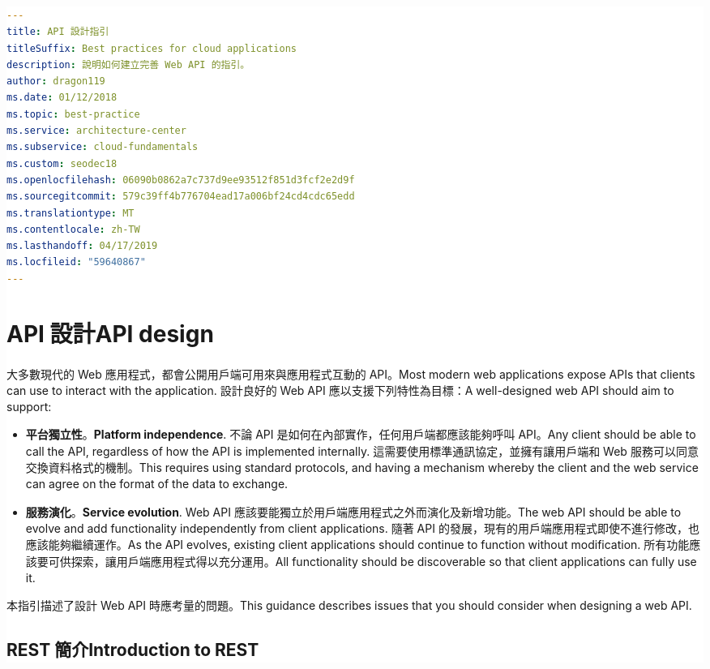```yaml
---
title: API 設計指引
titleSuffix: Best practices for cloud applications
description: 說明如何建立完善 Web API 的指引。
author: dragon119
ms.date: 01/12/2018
ms.topic: best-practice
ms.service: architecture-center
ms.subservice: cloud-fundamentals
ms.custom: seodec18
ms.openlocfilehash: 06090b0862a7c737d9ee93512f851d3fcf2e2d9f
ms.sourcegitcommit: 579c39ff4b776704ead17a006bf24cd4cdc65edd
ms.translationtype: MT
ms.contentlocale: zh-TW
ms.lasthandoff: 04/17/2019
ms.locfileid: "59640867"
---
```

# <a name="api-design"></a><span data-ttu-id="e9d80-103">API 設計</span><span class="sxs-lookup"><span data-stu-id="e9d80-103">API design</span></span>

<span data-ttu-id="e9d80-104">大多數現代的 Web 應用程式，都會公開用戶端可用來與應用程式互動的 API。</span><span class="sxs-lookup"><span data-stu-id="e9d80-104">Most modern web applications expose APIs that clients can use to interact with the application.</span></span> <span data-ttu-id="e9d80-105">設計良好的 Web API 應以支援下列特性為目標：</span><span class="sxs-lookup"><span data-stu-id="e9d80-105">A well-designed web API should aim to support:</span></span>

- <span data-ttu-id="e9d80-106">**平台獨立性**。</span><span class="sxs-lookup"><span data-stu-id="e9d80-106">**Platform independence**.</span></span> <span data-ttu-id="e9d80-107">不論 API 是如何在內部實作，任何用戶端都應該能夠呼叫 API。</span><span class="sxs-lookup"><span data-stu-id="e9d80-107">Any client should be able to call the API, regardless of how the API is implemented internally.</span></span> <span data-ttu-id="e9d80-108">這需要使用標準通訊協定，並擁有讓用戶端和 Web 服務可以同意交換資料格式的機制。</span><span class="sxs-lookup"><span data-stu-id="e9d80-108">This requires using standard protocols, and having a mechanism whereby the client and the web service can agree on the format of the data to exchange.</span></span>

- <span data-ttu-id="e9d80-109">**服務演化**。</span><span class="sxs-lookup"><span data-stu-id="e9d80-109">**Service evolution**.</span></span> <span data-ttu-id="e9d80-110">Web API 應該要能獨立於用戶端應用程式之外而演化及新增功能。</span><span class="sxs-lookup"><span data-stu-id="e9d80-110">The web API should be able to evolve and add functionality independently from client applications.</span></span> <span data-ttu-id="e9d80-111">隨著 API 的發展，現有的用戶端應用程式即使不進行修改，也應該能夠繼續運作。</span><span class="sxs-lookup"><span data-stu-id="e9d80-111">As the API evolves, existing client applications should continue to function without modification.</span></span> <span data-ttu-id="e9d80-112">所有功能應該要可供探索，讓用戶端應用程式得以充分運用。</span><span class="sxs-lookup"><span data-stu-id="e9d80-112">All functionality should be discoverable so that client applications can fully use it.</span></span>

<span data-ttu-id="e9d80-113">本指引描述了設計 Web API 時應考量的問題。</span><span class="sxs-lookup"><span data-stu-id="e9d80-113">This guidance describes issues that you should consider when designing a web API.</span></span>

## <a name="introduction-to-rest"></a><span data-ttu-id="e9d80-114">REST 簡介</span><span class="sxs-lookup"><span data-stu-id="e9d80-114">Introduction to REST</span></span>
